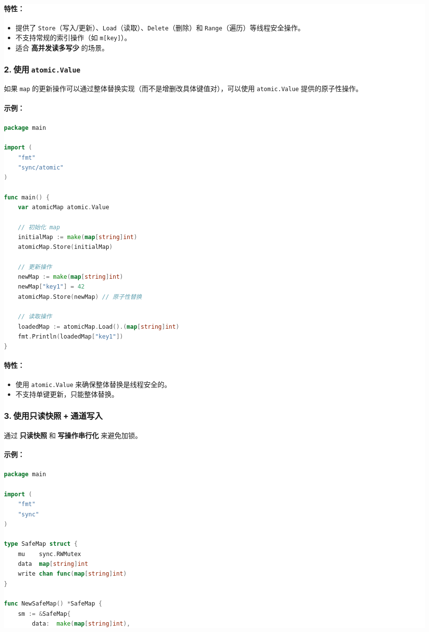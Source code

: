 
#### 特性：

- 提供了 `Store`（写入/更新）、`Load`（读取）、`Delete`（删除）和 `Range`（遍历）等线程安全操作。
- 不支持常规的索引操作（如 `m[key]`）。
- 适合 **高并发读多写少** 的场景。

### **2. 使用 `atomic.Value`**

如果 `map` 的更新操作可以通过整体替换实现（而不是增删改具体键值对），可以使用 `atomic.Value` 提供的原子性操作。

#### 示例：

```go
package main

import (
	"fmt"
	"sync/atomic"
)

func main() {
	var atomicMap atomic.Value

	// 初始化 map
	initialMap := make(map[string]int)
	atomicMap.Store(initialMap)

	// 更新操作
	newMap := make(map[string]int)
	newMap["key1"] = 42
	atomicMap.Store(newMap) // 原子性替换

	// 读取操作
	loadedMap := atomicMap.Load().(map[string]int)
	fmt.Println(loadedMap["key1"])
}
```

#### 特性：

- 使用 `atomic.Value` 来确保整体替换是线程安全的。
- 不支持单键更新，只能整体替换。

### **3. 使用只读快照 + 通道写入**

通过 **只读快照** 和 **写操作串行化** 来避免加锁。

#### 示例：

```go
package main

import (
	"fmt"
	"sync"
)

type SafeMap struct {
	mu    sync.RWMutex
	data  map[string]int
	write chan func(map[string]int)
}

func NewSafeMap() *SafeMap {
	sm := &SafeMap{
		data:  make(map[string]int),
```